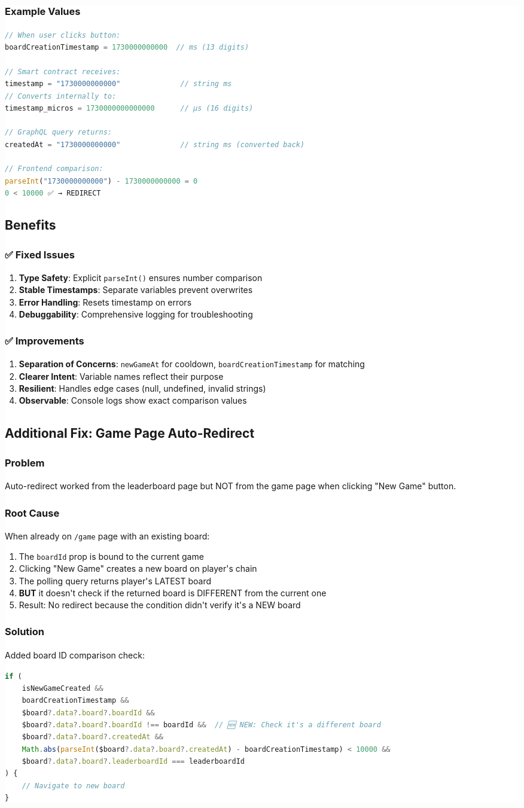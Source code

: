 ### Example Values
```javascript
// When user clicks button:
boardCreationTimestamp = 1730000000000  // ms (13 digits)

// Smart contract receives:
timestamp = "1730000000000"              // string ms
// Converts internally to:
timestamp_micros = 1730000000000000      // μs (16 digits)

// GraphQL query returns:
createdAt = "1730000000000"              // string ms (converted back)

// Frontend comparison:
parseInt("1730000000000") - 1730000000000 = 0
0 < 10000 ✅ → REDIRECT
```

## Benefits

### ✅ Fixed Issues
1. **Type Safety**: Explicit `parseInt()` ensures number comparison
2. **Stable Timestamps**: Separate variables prevent overwrites
3. **Error Handling**: Resets timestamp on errors
4. **Debuggability**: Comprehensive logging for troubleshooting

### ✅ Improvements
1. **Separation of Concerns**: `newGameAt` for cooldown, `boardCreationTimestamp` for matching
2. **Clearer Intent**: Variable names reflect their purpose
3. **Resilient**: Handles edge cases (null, undefined, invalid strings)
4. **Observable**: Console logs show exact comparison values

## Additional Fix: Game Page Auto-Redirect

### Problem
Auto-redirect worked from the leaderboard page but NOT from the game page when clicking "New Game" button.

### Root Cause
When already on `/game` page with an existing board:
1. The `boardId` prop is bound to the current game
2. Clicking "New Game" creates a new board on player's chain
3. The polling query returns player's LATEST board
4. **BUT** it doesn't check if the returned board is DIFFERENT from the current one
5. Result: No redirect because the condition didn't verify it's a NEW board

### Solution
Added board ID comparison check:
```typescript
if (
    isNewGameCreated &&
    boardCreationTimestamp &&
    $board?.data?.board?.boardId &&
    $board?.data?.board?.boardId !== boardId &&  // 🆕 NEW: Check it's a different board
    $board?.data?.board?.createdAt &&
    Math.abs(parseInt($board?.data?.board?.createdAt) - boardCreationTimestamp) < 10000 &&
    $board?.data?.board?.leaderboardId === leaderboardId
) {
    // Navigate to new board
}
```
